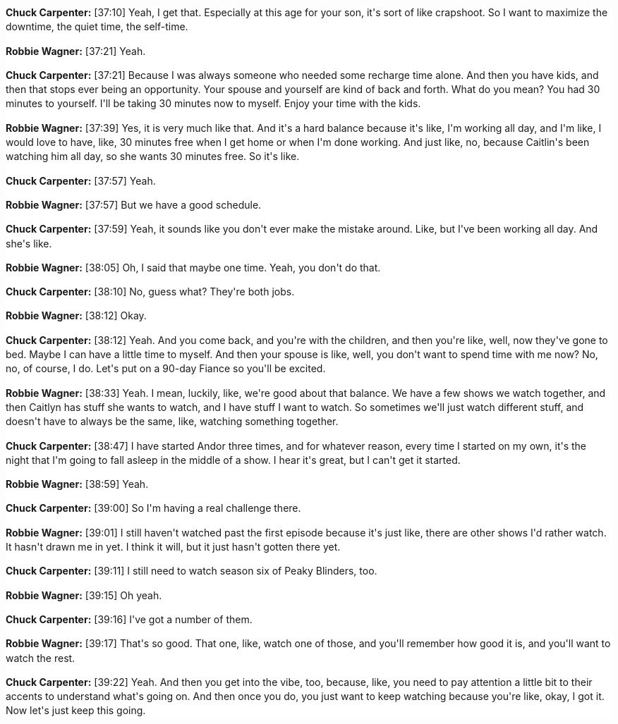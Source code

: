 **Chuck Carpenter:** [37:10] Yeah, I get that. Especially at this age for your son, it's sort of like crapshoot. So I want to maximize the downtime, the quiet time, the self-time.

**Robbie Wagner:** [37:21] Yeah.

**Chuck Carpenter:** [37:21] Because I was always someone who needed some recharge time alone. And then you have kids, and then that stops ever being an opportunity. Your spouse and yourself are kind of back and forth. What do you mean? You had 30 minutes to yourself. I'll be taking 30 minutes now to myself. Enjoy your time with the kids.

**Robbie Wagner:** [37:39] Yes, it is very much like that. And it's a hard balance because it's like, I'm working all day, and I'm like, I would love to have, like, 30 minutes free when I get home or when I'm done working. And just like, no, because Caitlin's been watching him all day, so she wants 30 minutes free. So it's like.

**Chuck Carpenter:** [37:57] Yeah.

**Robbie Wagner:** [37:57] But we have a good schedule.

**Chuck Carpenter:** [37:59] Yeah, it sounds like you don't ever make the mistake around. Like, but I've been working all day. And she's like.

**Robbie Wagner:** [38:05] Oh, I said that maybe one time. Yeah, you don't do that.

**Chuck Carpenter:** [38:10] No, guess what? They're both jobs.

**Robbie Wagner:** [38:12] Okay.

**Chuck Carpenter:** [38:12] Yeah. And you come back, and you're with the children, and then you're like, well, now they've gone to bed. Maybe I can have a little time to myself. And then your spouse is like, well, you don't want to spend time with me now? No, no, of course, I do. Let's put on a 90-day Fiance so you'll be excited.

**Robbie Wagner:** [38:33] Yeah. I mean, luckily, like, we're good about that balance. We have a few shows we watch together, and then Caitlyn has stuff she wants to watch, and I have stuff I want to watch. So sometimes we'll just watch different stuff, and doesn't have to always be the same, like, watching something together.

**Chuck Carpenter:** [38:47] I have started Andor three times, and for whatever reason, every time I started on my own, it's the night that I'm going to fall asleep in the middle of a show. I hear it's great, but I can't get it started.

**Robbie Wagner:** [38:59] Yeah.

**Chuck Carpenter:** [39:00] So I'm having a real challenge there.

**Robbie Wagner:** [39:01] I still haven't watched past the first episode because it's just like, there are other shows I'd rather watch. It hasn't drawn me in yet. I think it will, but it just hasn't gotten there yet.

**Chuck Carpenter:** [39:11] I still need to watch season six of Peaky Blinders, too.

**Robbie Wagner:** [39:15] Oh yeah.

**Chuck Carpenter:** [39:16] I've got a number of them.

**Robbie Wagner:** [39:17] That's so good. That one, like, watch one of those, and you'll remember how good it is, and you'll want to watch the rest.

**Chuck Carpenter:** [39:22] Yeah. And then you get into the vibe, too, because, like, you need to pay attention a little bit to their accents to understand what's going on. And then once you do, you just want to keep watching because you're like, okay, I got it. Now let's just keep this going.
